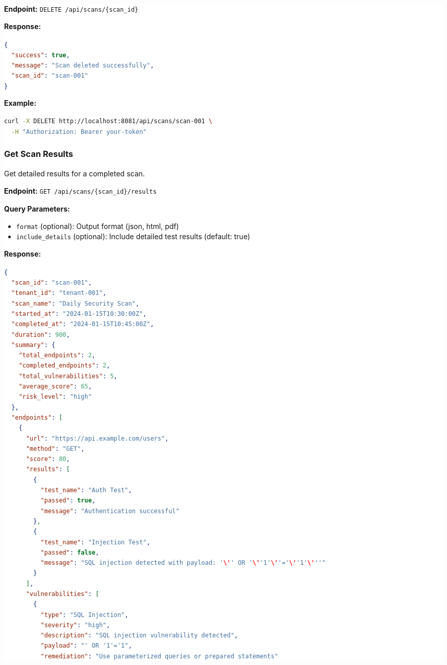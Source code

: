 **Endpoint:** `DELETE /api/scans/{scan_id}`

**Response:**
```json
{
  "success": true,
  "message": "Scan deleted successfully",
  "scan_id": "scan-001"
}
```

**Example:**
```bash
curl -X DELETE http://localhost:8081/api/scans/scan-001 \
  -H "Authorization: Bearer your-token"
```

### Get Scan Results

Get detailed results for a completed scan.

**Endpoint:** `GET /api/scans/{scan_id}/results`

**Query Parameters:**
- `format` (optional): Output format (json, html, pdf)
- `include_details` (optional): Include detailed test results (default: true)

**Response:**
```json
{
  "scan_id": "scan-001",
  "tenant_id": "tenant-001",
  "scan_name": "Daily Security Scan",
  "started_at": "2024-01-15T10:30:00Z",
  "completed_at": "2024-01-15T10:45:00Z",
  "duration": 900,
  "summary": {
    "total_endpoints": 2,
    "completed_endpoints": 2,
    "total_vulnerabilities": 5,
    "average_score": 65,
    "risk_level": "high"
  },
  "endpoints": [
    {
      "url": "https://api.example.com/users",
      "method": "GET",
      "score": 80,
      "results": [
        {
          "test_name": "Auth Test",
          "passed": true,
          "message": "Authentication successful"
        },
        {
          "test_name": "Injection Test",
          "passed": false,
          "message": "SQL injection detected with payload: '\'' OR '\''1'\''='\''1'\'''"
        }
      ],
      "vulnerabilities": [
        {
          "type": "SQL Injection",
          "severity": "high",
          "description": "SQL injection vulnerability detected",
          "payload": "' OR '1'='1",
          "remediation": "Use parameterized queries or prepared statements"
```